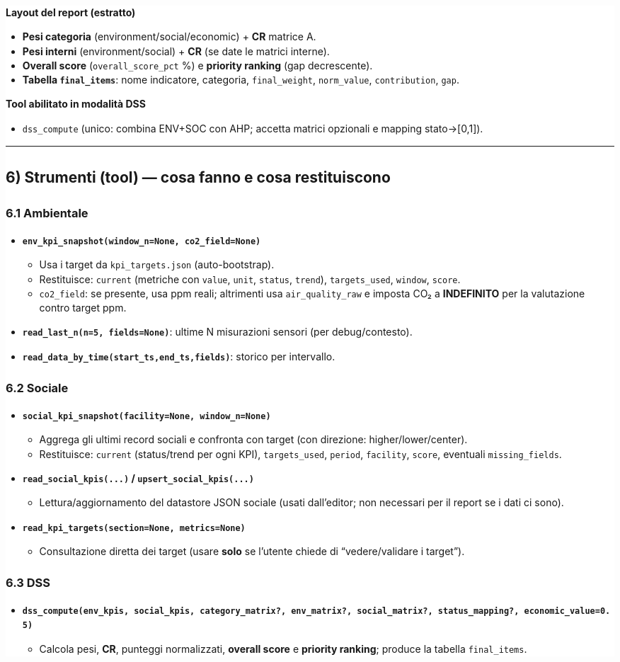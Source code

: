 **Layout del report (estratto)**

* **Pesi categoria** (environment/social/economic) + **CR** matrice A.
* **Pesi interni** (environment/social) + **CR** (se date le matrici interne).
* **Overall score** (`overall_score_pct` %) e **priority ranking** (gap decrescente).
* **Tabella `final_items`**: nome indicatore, categoria, `final_weight`, `norm_value`, `contribution`, `gap`.

**Tool abilitato in modalità DSS**

* `dss_compute` (unico: combina ENV+SOC con AHP; accetta matrici opzionali e mapping stato→\[0,1]).

---

## 6) Strumenti (tool) — cosa fanno e cosa restituiscono

### 6.1 Ambientale

* **`env_kpi_snapshot(window_n=None, co2_field=None)`**

  * Usa i target da `kpi_targets.json` (auto-bootstrap).
  * Restituisce: `current` (metriche con `value`, `unit`, `status`, `trend`), `targets_used`, `window`, `score`.
  * `co2_field`: se presente, usa ppm reali; altrimenti usa `air_quality_raw` e imposta CO₂ a **INDEFINITO** per la valutazione contro target ppm.
* **`read_last_n(n=5, fields=None)`**: ultime N misurazioni sensori (per debug/contesto).
* **`read_data_by_time(start_ts,end_ts,fields)`**: storico per intervallo.

### 6.2 Sociale

* **`social_kpi_snapshot(facility=None, window_n=None)`**

  * Aggrega gli ultimi record sociali e confronta con target (con direzione: higher/lower/center).
  * Restituisce: `current` (status/trend per ogni KPI), `targets_used`, `period`, `facility`, `score`, eventuali `missing_fields`.
* **`read_social_kpis(...)` / `upsert_social_kpis(...)`**

  * Lettura/aggiornamento del datastore JSON sociale (usati dall’editor; non necessari per il report se i dati ci sono).
* **`read_kpi_targets(section=None, metrics=None)`**

  * Consultazione diretta dei target (usare **solo** se l’utente chiede di “vedere/validare i target”).

### 6.3 DSS

* **`dss_compute(env_kpis, social_kpis, category_matrix?, env_matrix?, social_matrix?, status_mapping?, economic_value=0.5)`**

  * Calcola pesi, **CR**, punteggi normalizzati, **overall score** e **priority ranking**; produce la tabella `final_items`.
